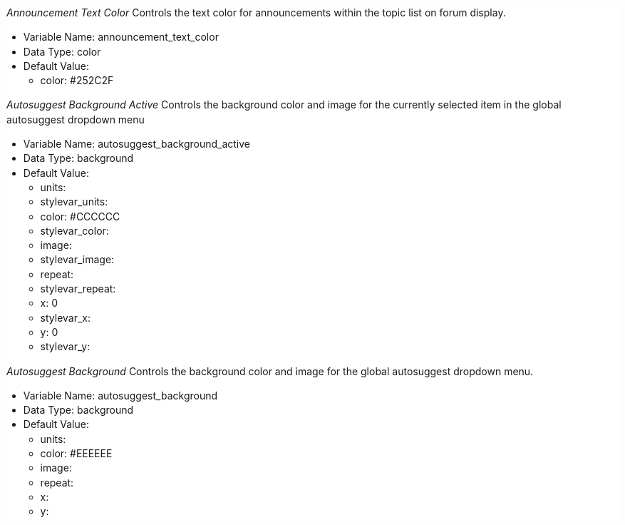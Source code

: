 *Announcement Text Color*
Controls the text color for announcements within the topic list on forum display.



- Variable Name: announcement_text_color
- Data Type: color
- Default Value: 
	- color: #252C2F



</section>
<section class='option'>

*Autosuggest Background Active*
Controls the background color and image for the currently selected item in the global autosuggest dropdown menu



- Variable Name: autosuggest_background_active
- Data Type: background
- Default Value: 
	- units: 
	- stylevar_units: 
	- color: #CCCCCC
	- stylevar_color: 
	- image: 
	- stylevar_image: 
	- repeat: 
	- stylevar_repeat: 
	- x: 0
	- stylevar_x: 
	- y: 0
	- stylevar_y: 



</section>
<section class='option'>

*Autosuggest Background*
Controls the background color and image for the global autosuggest dropdown menu.



- Variable Name: autosuggest_background
- Data Type: background
- Default Value: 
	- units: 
	- color: #EEEEEE
	- image: 
	- repeat: 
	- x: 
	- y: 



</section>
<section class='option'>
